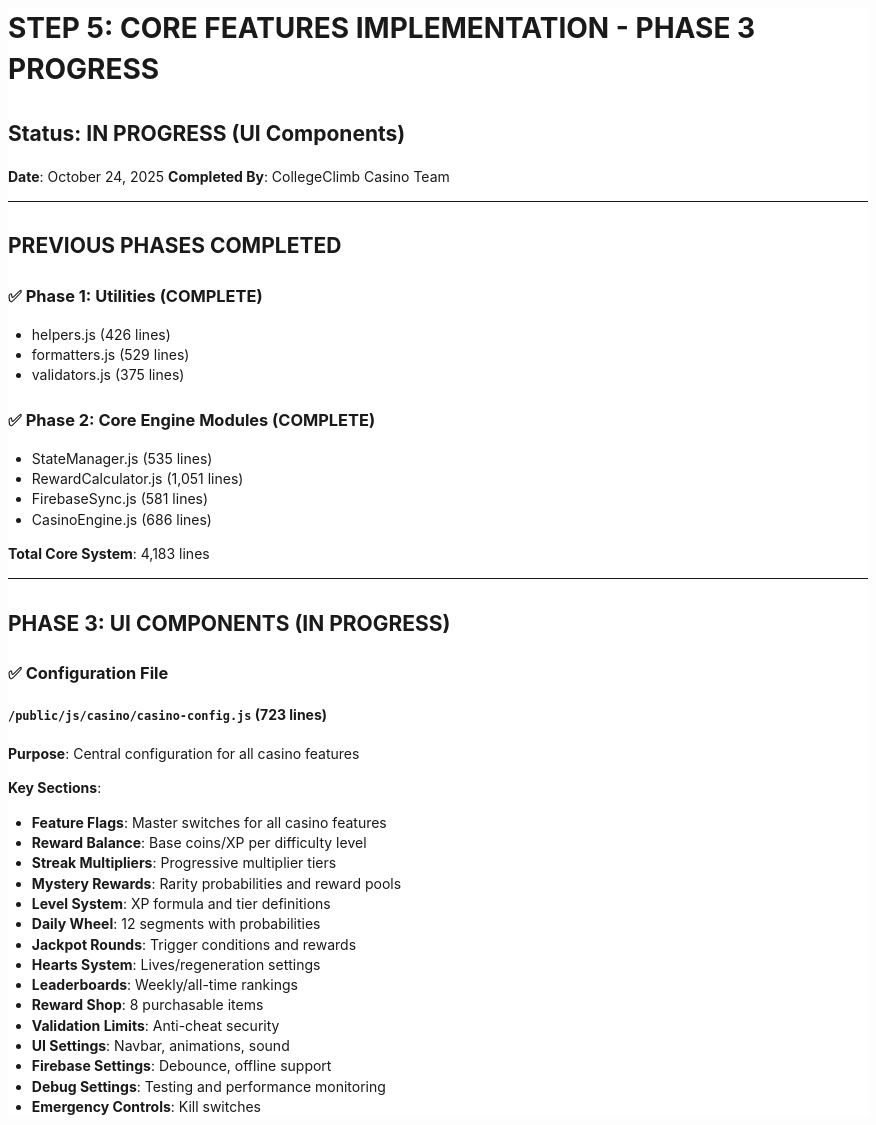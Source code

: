 # STEP 5: CORE FEATURES IMPLEMENTATION - PHASE 3 PROGRESS

## Status: IN PROGRESS (UI Components)

**Date**: October 24, 2025
**Completed By**: CollegeClimb Casino Team

---

## PREVIOUS PHASES COMPLETED

### ✅ Phase 1: Utilities (COMPLETE)
- helpers.js (426 lines)
- formatters.js (529 lines)
- validators.js (375 lines)

### ✅ Phase 2: Core Engine Modules (COMPLETE)
- StateManager.js (535 lines)
- RewardCalculator.js (1,051 lines)
- FirebaseSync.js (581 lines)
- CasinoEngine.js (686 lines)

**Total Core System**: 4,183 lines

---

## PHASE 3: UI COMPONENTS (IN PROGRESS)

### ✅ Configuration File

#### `/public/js/casino/casino-config.js` (723 lines)

**Purpose**: Central configuration for all casino features

**Key Sections**:
- **Feature Flags**: Master switches for all casino features
- **Reward Balance**: Base coins/XP per difficulty level
- **Streak Multipliers**: Progressive multiplier tiers
- **Mystery Rewards**: Rarity probabilities and reward pools
- **Level System**: XP formula and tier definitions
- **Daily Wheel**: 12 segments with probabilities
- **Jackpot Rounds**: Trigger conditions and rewards
- **Hearts System**: Lives/regeneration settings
- **Leaderboards**: Weekly/all-time rankings
- **Reward Shop**: 8 purchasable items
- **Validation Limits**: Anti-cheat security
- **UI Settings**: Navbar, animations, sound
- **Firebase Settings**: Debounce, offline support
- **Debug Settings**: Testing and performance monitoring
- **Emergency Controls**: Kill switches

